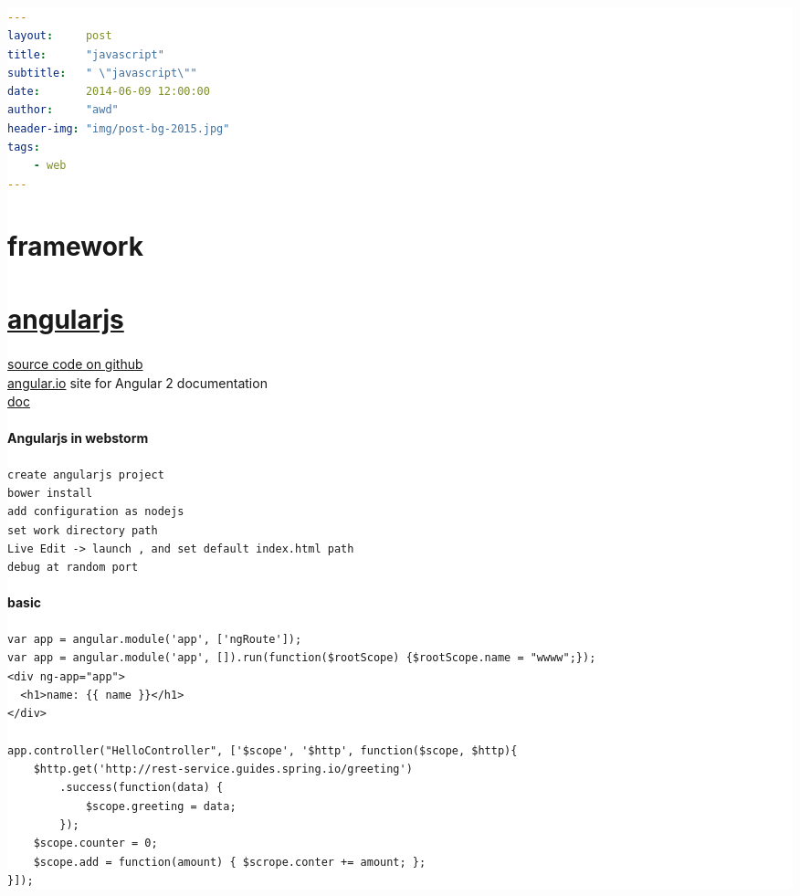 ```yaml
---
layout:     post
title:      "javascript"
subtitle:   " \"javascript\""
date:       2014-06-09 12:00:00
author:     "awd"
header-img: "img/post-bg-2015.jpg"
tags:
    - web
---
```


# framework

# [angularjs](https://angularjs.org/)
[source code on github](https://github.com/angular/angular.js)<br>
[angular.io](https://github.com/angular/angular.io) site for Angular 2 documentation<br>
[doc](http://docs.angularjs.cn/api)<br>

#### Angularjs in webstorm

```
create angularjs project
bower install
add configuration as nodejs
set work directory path
Live Edit -> launch , and set default index.html path
debug at random port
```


#### basic

```
var app = angular.module('app', ['ngRoute']);
var app = angular.module('app', []).run(function($rootScope) {$rootScope.name = "wwww";});
<div ng-app="app">
  <h1>name: {{ name }}</h1>
</div>

app.controller("HelloController", ['$scope', '$http', function($scope, $http){
    $http.get('http://rest-service.guides.spring.io/greeting')
        .success(function(data) {
            $scope.greeting = data;
        });
    $scope.counter = 0;
    $scope.add = function(amount) { $scrope.conter += amount; };
}]);

```
